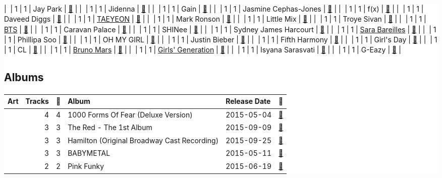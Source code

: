 | <img src="https://i.scdn.co/image/ab6761610000e5ebb6ba89aff53eea0b5f0444e8" alt="" width="50" /> | 1 | 1 | Jay Park | [🔗](https://open.spotify.com/artist/4XDi67ZENZcbfKnvMnTYsI) |
| <img src="https://i.scdn.co/image/ab6761610000e5ebeaf75445e070451c0fb5bc7d" alt="" width="50" /> | 1 | 1 | Jidenna | [🔗](https://open.spotify.com/artist/4TsHKU8l8Wq7n7OPVikirn) |
| <img src="https://i.scdn.co/image/ab67616d0000b273e328c250ba600a7e0a48f867" alt="" width="50" /> | 1 | 1 | Gain | [🔗](https://open.spotify.com/artist/4R60A85t9mTZzCqJlVswuo) |
| <img src="https://i.scdn.co/image/ab6761610000e5eb8c7085cb6bc26d51b510656c" alt="" width="50" /> | 1 | 1 | Jasmine Cephas-Jones | [🔗](https://open.spotify.com/artist/4H3e5t5utgPvj6Nsuda5QF) |
| <img src="https://i.scdn.co/image/ab6761610000e5ebe0cc2045ff4e90d12df91cc3" alt="" width="50" /> | 1 | 1 | f(x) | [🔗](https://open.spotify.com/artist/3wRA5UYoo08BBKJnzyKkpF) |
| <img src="https://i.scdn.co/image/ab6761610000e5ebf638289c7621609519d8ad24" alt="" width="50" /> | 1 | 1 | Daveed Diggs | [🔗](https://open.spotify.com/artist/3twuAojvYNrlWZpMkxLm3P) |
| <img src="https://i.scdn.co/image/ab6761610000e5ebb29975f8b42bcba1eae62577" alt="" width="50" /> | 1 | 1 | [TAEYEON](../../artists/taeyeon/overview.md) | [🔗](https://open.spotify.com/artist/3qNVuliS40BLgXGxhdBdqu) |
| <img src="https://i.scdn.co/image/ab6761610000e5eb105cc9628c315b29d299fbb4" alt="" width="50" /> | 1 | 1 | Mark Ronson | [🔗](https://open.spotify.com/artist/3hv9jJF3adDNsBSIQDqcjp) |
| <img src="https://i.scdn.co/image/ab6761610000e5eb08cd53940cbf5813ee5fe565" alt="" width="50" /> | 1 | 1 | Little Mix | [🔗](https://open.spotify.com/artist/3e7awlrlDSwF3iM0WBjGMp) |
| <img src="https://i.scdn.co/image/ab6761610000e5eb002eedc44fefe085daae10e4" alt="" width="50" /> | 1 | 1 | Troye Sivan | [🔗](https://open.spotify.com/artist/3WGpXCj9YhhfX11TToZcXP) |
| <img src="https://i.scdn.co/image/ab6761610000e5eb5704a64f34fe29ff73ab56bb" alt="" width="50" /> | 1 | 1 | [BTS](../../artists/bts/overview.md) | [🔗](https://open.spotify.com/artist/3Nrfpe0tUJi4K4DXYWgMUX) |
| <img src="https://i.scdn.co/image/ab6761610000e5ebdedbe7030797b73b6a77e39f" alt="" width="50" /> | 1 | 1 | Caravan Palace | [🔗](https://open.spotify.com/artist/37J1PlAkhRK7yrZUtqaUpQ) |
| <img src="https://i.scdn.co/image/ab6761610000e5eb7ece2134de8809efcfdc9be7" alt="" width="50" /> | 1 | 1 | SHINee | [🔗](https://open.spotify.com/artist/2hRQKC0gqlZGPrmUKbcchR) |
| <img src="nan" alt="" width="50" /> | 1 | 1 | Sydney James Harcourt | [🔗](https://open.spotify.com/artist/2fHcpUAFhqmfloo2HkBN3e) |
| <img src="https://i.scdn.co/image/ab6761610000e5eb0bae7cfd3b32b10154e0b8b3" alt="" width="50" /> | 1 | 1 | [Sara Bareilles](../../artists/sara_bareilles/overview.md) | [🔗](https://open.spotify.com/artist/2Sqr0DXoaYABbjBo9HaMkM) |
| <img src="https://i.scdn.co/image/ab67616d0000b273b47bb04577839c77f2e300bd" alt="" width="50" /> | 1 | 1 | Phillipa Soo | [🔗](https://open.spotify.com/artist/2OEGI2wrCVmvavKEOMlccy) |
| <img src="https://i.scdn.co/image/ab6761610000e5eb9954a1ab45b2404a7bff2a45" alt="" width="50" /> | 1 | 1 | OH MY GIRL | [🔗](https://open.spotify.com/artist/2019zR22qK2RBvCqtudBaI) |
| <img src="https://i.scdn.co/image/ab6761610000e5eb8ae7f2aaa9817a704a87ea36" alt="" width="50" /> | 1 | 1 | Justin Bieber | [🔗](https://open.spotify.com/artist/1uNFoZAHBGtllmzznpCI3s) |
| <img src="https://i.scdn.co/image/ab6761610000e5eb5acb3cb0a8b87d3952738b97" alt="" width="50" /> | 1 | 1 | Fifth Harmony | [🔗](https://open.spotify.com/artist/1l8Fu6IkuTP0U5QetQJ5Xt) |
| <img src="https://i.scdn.co/image/ab67616d0000b2739e03d61c4f569348f1bedacd" alt="" width="50" /> | 1 | 1 | Girl's Day | [🔗](https://open.spotify.com/artist/13kJgvU22LHMsJtGWLmx7W) |
| <img src="https://i.scdn.co/image/ab6761610000e5ebc67fe879798c208fcf056dde" alt="" width="50" /> | 1 | 1 | CL | [🔗](https://open.spotify.com/artist/0tzSBCPJZmHTdOA3ZV2mN3) |
| <img src="https://i.scdn.co/image/ab6761610000e5ebc36dd9eb55fb0db4911f25dd" alt="" width="50" /> | 1 | 1 | [Bruno Mars](../../artists/bruno_mars/overview.md) | [🔗](https://open.spotify.com/artist/0du5cEVh5yTK9QJze8zA0C) |
| <img src="https://i.scdn.co/image/ab6761610000e5eb385df356841aaec34a0914aa" alt="" width="50" /> | 1 | 1 | [Girls' Generation](../../artists/girls__generation/overview.md) | [🔗](https://open.spotify.com/artist/0Sadg1vgvaPqGTOjxu0N6c) |
| <img src="https://i.scdn.co/image/ab6761610000e5eb8cfcd966e98cbbe246623bdc" alt="" width="50" /> | 1 | 1 | Isyana Sarasvati | [🔗](https://open.spotify.com/artist/05CRzFTp7TouOXPuH6Tapu) |
| <img src="https://i.scdn.co/image/ab6761610000e5ebd9cfdc05548d1655bc265f85" alt="" width="50" /> | 1 | 1 | G-Eazy | [🔗](https://open.spotify.com/artist/02kJSzxNuaWGqwubyUba0Z) |

## Albums

| Art | Tracks | 💚 | Album | Release Date | 🔗 |
|:---|---:|---:|:---|:---|:---|
| <img src="https://i.scdn.co/image/ab67616d0000b273b55ed804149fffbb5e35ff34" alt="" width="50" /> | 4 | 4 | 1000 Forms Of Fear (Deluxe Version) | 2015-05-04 | [🔗](https://open.spotify.com/album/6FdNvoO5sF4EKwCX9je1MH) |
| <img src="https://i.scdn.co/image/ab67616d0000b27371a70331062453ece06f8b79" alt="" width="50" /> | 3 | 3 | The Red - The 1st Album | 2015-09-09 | [🔗](https://open.spotify.com/album/6YL9J0E6PGtYzkhyMxnmXd) |
| <img src="https://i.scdn.co/image/ab67616d0000b273d72fb5571087bca0a2fed008" alt="" width="50" /> | 3 | 3 | Hamilton (Original Broadway Cast Recording) | 2015-09-25 | [🔗](https://open.spotify.com/album/1kCHru7uhxBUdzkm4gzRQc) |
| <img src="https://i.scdn.co/image/ab67616d0000b273d01512173f11eec708e1768f" alt="" width="50" /> | 3 | 3 | BABYMETAL | 2015-05-11 | [🔗](https://open.spotify.com/album/6Eepi724OOt38pTaUrZErI) |
| <img src="https://i.scdn.co/image/ab67616d0000b273a6ea41f7103f07588c18bbdb" alt="" width="50" /> | 2 | 2 | Pink Funky | 2015-06-19 | [🔗](https://open.spotify.com/album/5Fy5PyBWqMNK7xvXO9Q32f) |